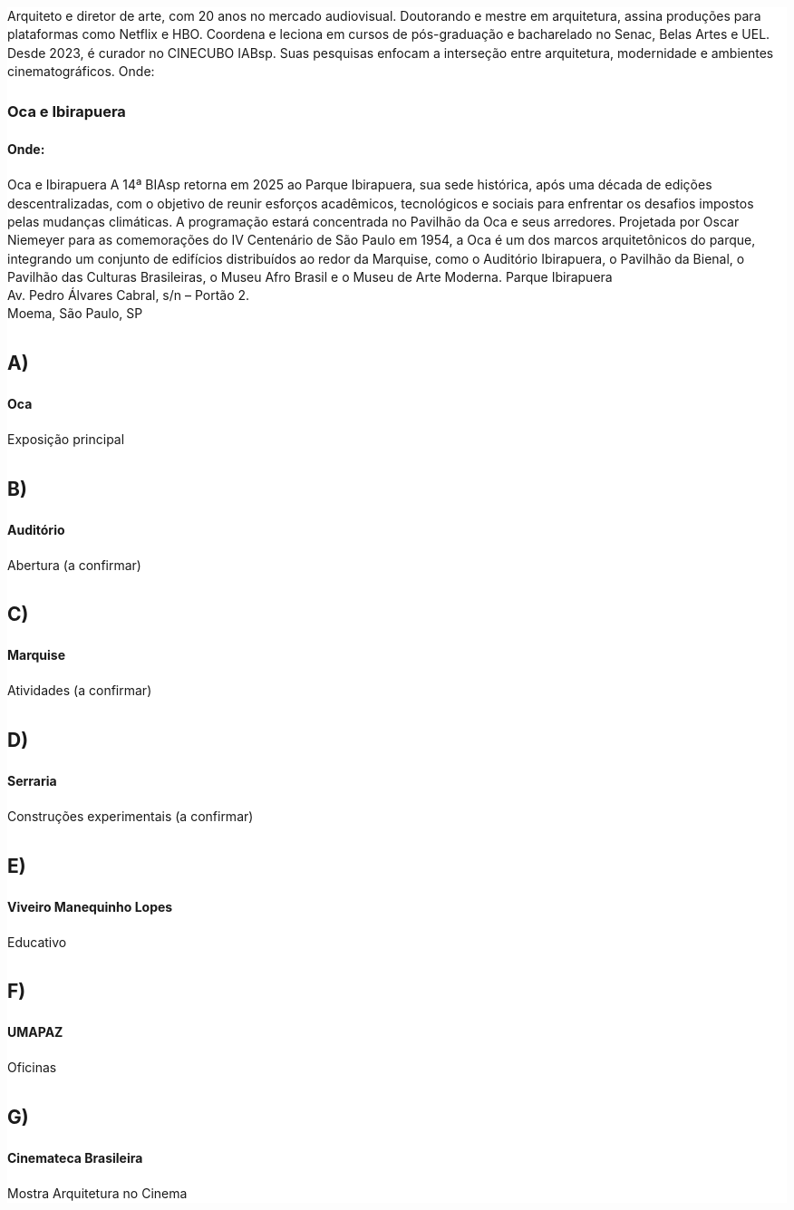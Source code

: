 Arquiteto e diretor de arte, com 20 anos no mercado audiovisual. Doutorando e mestre em arquitetura, assina produções para plataformas como Netflix e HBO. Coordena e leciona em cursos de pós-graduação e bacharelado no Senac, Belas Artes e UEL. Desde 2023, é curador no CINECUBO IABsp. Suas pesquisas enfocam a interseção entre arquitetura, modernidade e ambientes cinematográficos.
Onde: 
###  Oca e Ibirapuera 
#### Onde:  
Oca e Ibirapuera
A 14ª BIAsp retorna em 2025 ao Parque Ibirapuera, sua sede histórica, após uma década de edições descentralizadas, com o objetivo de reunir esforços acadêmicos, tecnológicos e sociais para enfrentar os desafios impostos pelas mudanças climáticas.
A programação estará concentrada no Pavilhão da Oca e seus arredores. Projetada por Oscar Niemeyer para as comemorações do IV Centenário de São Paulo em 1954, a Oca é um dos marcos arquitetônicos do parque, integrando um conjunto de edifícios distribuídos ao redor da Marquise, como o Auditório Ibirapuera, o Pavilhão da Bienal, o Pavilhão das Culturas Brasileiras, o Museu Afro Brasil e o Museu de Arte Moderna.
Parque Ibirapuera  
Av. Pedro Álvares Cabral, s/n – Portão 2.  
Moema, São Paulo, SP
## A)
#### Oca
Exposição principal
## B)
#### Auditório
Abertura (a confirmar)
## C)
#### Marquise
Atividades (a confirmar)
## D)
#### Serraria
Construções experimentais (a confirmar)
## E)
#### Viveiro Manequinho Lopes
Educativo
## F)
#### UMAPAZ
Oficinas
## G)
#### Cinemateca Brasileira
Mostra Arquitetura no Cinema

